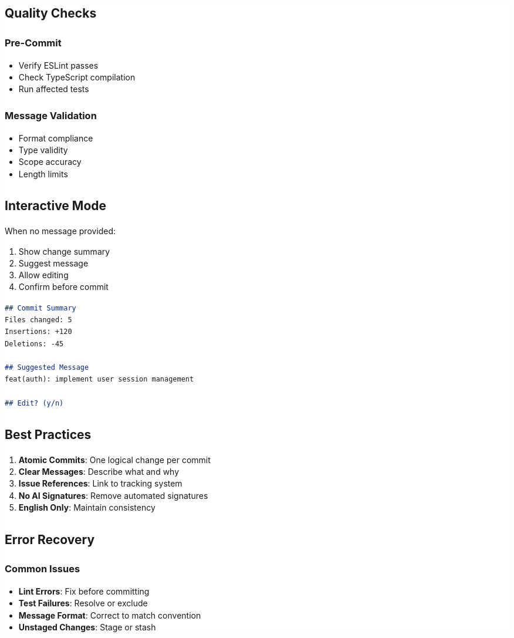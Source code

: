 ## Quality Checks

### Pre-Commit
- Verify ESLint passes
- Check TypeScript compilation
- Run affected tests

### Message Validation
- Format compliance
- Type validity
- Scope accuracy
- Length limits

## Interactive Mode

When no message provided:
1. Show change summary
2. Suggest message
3. Allow editing
4. Confirm before commit

```markdown
## Commit Summary
Files changed: 5
Insertions: +120
Deletions: -45

## Suggested Message
feat(auth): implement user session management

## Edit? (y/n)
```

## Best Practices

1. **Atomic Commits**: One logical change per commit
2. **Clear Messages**: Describe what and why
3. **Issue References**: Link to tracking system
4. **No AI Signatures**: Remove automated signatures
5. **English Only**: Maintain consistency

## Error Recovery

### Common Issues
- **Lint Errors**: Fix before committing
- **Test Failures**: Resolve or exclude
- **Message Format**: Correct to match convention
- **Unstaged Changes**: Stage or stash